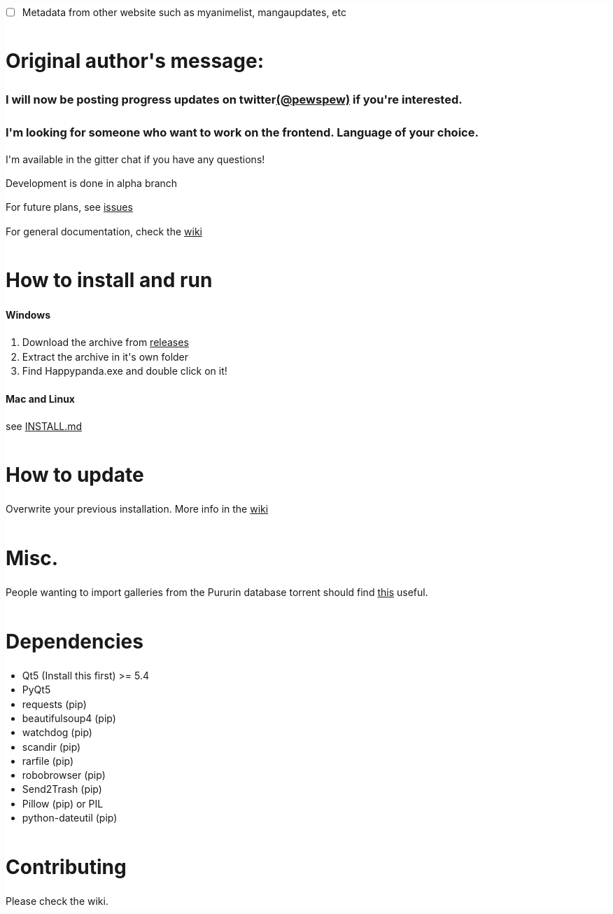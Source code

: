 - [ ] Metadata from other website such as myanimelist, mangaupdates, etc

# Original author's message:

### I will now be posting progress updates on twitter[(@pewspew)](https://twitter.com/pewspew) if you're interested.
### I'm looking for someone who want to work on the frontend. Language of your choice.

I'm available in the gitter chat if you have any questions!

Development is done in alpha branch

For future plans, see [issues](https://github.com/Pewpews/happypanda/issues)

For general documentation, check the [wiki](https://github.com/Pewpews/happypanda/wiki)

# How to install and run
#### Windows
1. Download the archive from [releases](https://github.com/Pewpews/happypanda/releases)
2. Extract the archive in it's own folder
3. Find Happypanda.exe and double click on it!

#### Mac and Linux
see [INSTALL.md](INSTALL.md)

# How to update
Overwrite your previous installation.
More info in the [wiki](https://github.com/Pewpews/happypanda/wiki)

# Misc.
People wanting to import galleries from the Pururin database torrent should find [this](https://github.com/Exedge/Convertor) useful.

# Dependencies
- Qt5 (Install this first) >= 5.4
- PyQt5
- requests (pip)
- beautifulsoup4 (pip)
- watchdog (pip)
- scandir (pip)
- rarfile (pip)
- robobrowser (pip)
- Send2Trash (pip)
- Pillow (pip) or PIL
- python-dateutil (pip)

# Contributing
Please check the wiki.
